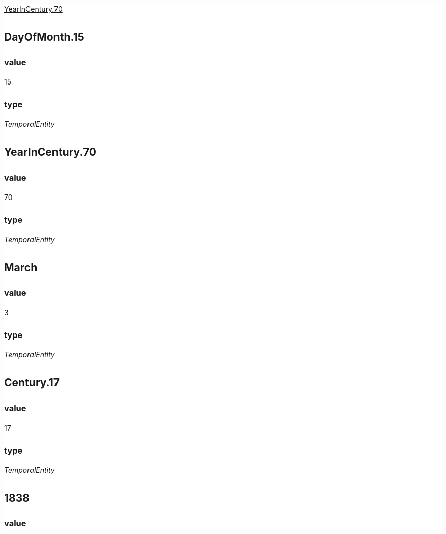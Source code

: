 
[YearInCentury.70](#YearInCentury.70)

## DayOfMonth.15

### value


15

### type


*TemporalEntity*

## YearInCentury.70

### value


70

### type


*TemporalEntity*

## March

### value


3

### type


*TemporalEntity*

## Century.17

### value


17

### type


*TemporalEntity*

## 1838

### value
